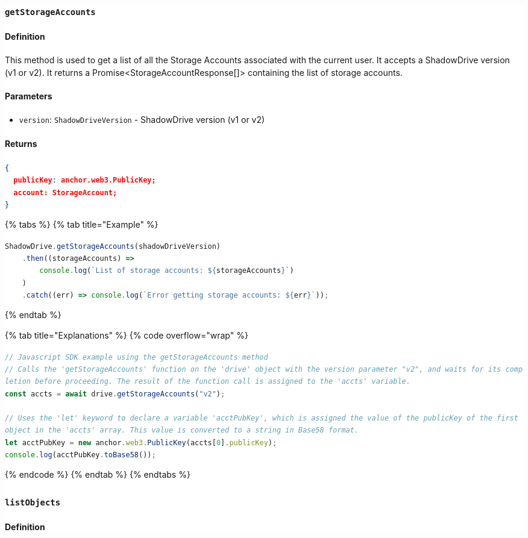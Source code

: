 ### **`getStorageAccounts`**

#### **Definition**

This method is used to get a list of all the Storage Accounts associated with the current user. It accepts a ShadowDrive version (v1 or v2). It returns a Promise\<StorageAccountResponse\[]> containing the list of storage accounts.

#### **Parameters**

* `version`: `ShadowDriveVersion` - ShadowDrive version (v1 or v2)

#### **Returns**

```json
{
  publicKey: anchor.web3.PublicKey;
  account: StorageAccount;
}
```

{% tabs %}
{% tab title="Example" %}
```javascript
ShadowDrive.getStorageAccounts(shadowDriveVersion)
    .then((storageAccounts) =>
        console.log(`List of storage accounts: ${storageAccounts}`)
    )
    .catch((err) => console.log(`Error getting storage accounts: ${err}`));
```
{% endtab %}

{% tab title="Explanations" %}
{% code overflow="wrap" %}
```javascript
// Javascript SDK example using the getStorageAccounts method
// Calls the 'getStorageAccounts' function on the 'drive' object with the version parameter "v2", and waits for its completion before proceeding. The result of the function call is assigned to the 'accts' variable.
const accts = await drive.getStorageAccounts("v2");

// Uses the 'let' keyword to declare a variable 'acctPubKey', which is assigned the value of the publicKey of the first object in the 'accts' array. This value is converted to a string in Base58 format.
let acctPubKey = new anchor.web3.PublicKey(accts[0].publicKey);
console.log(acctPubKey.toBase58());
```
{% endcode %}
{% endtab %}
{% endtabs %}

### **`listObjects`**

#### **Definition**

